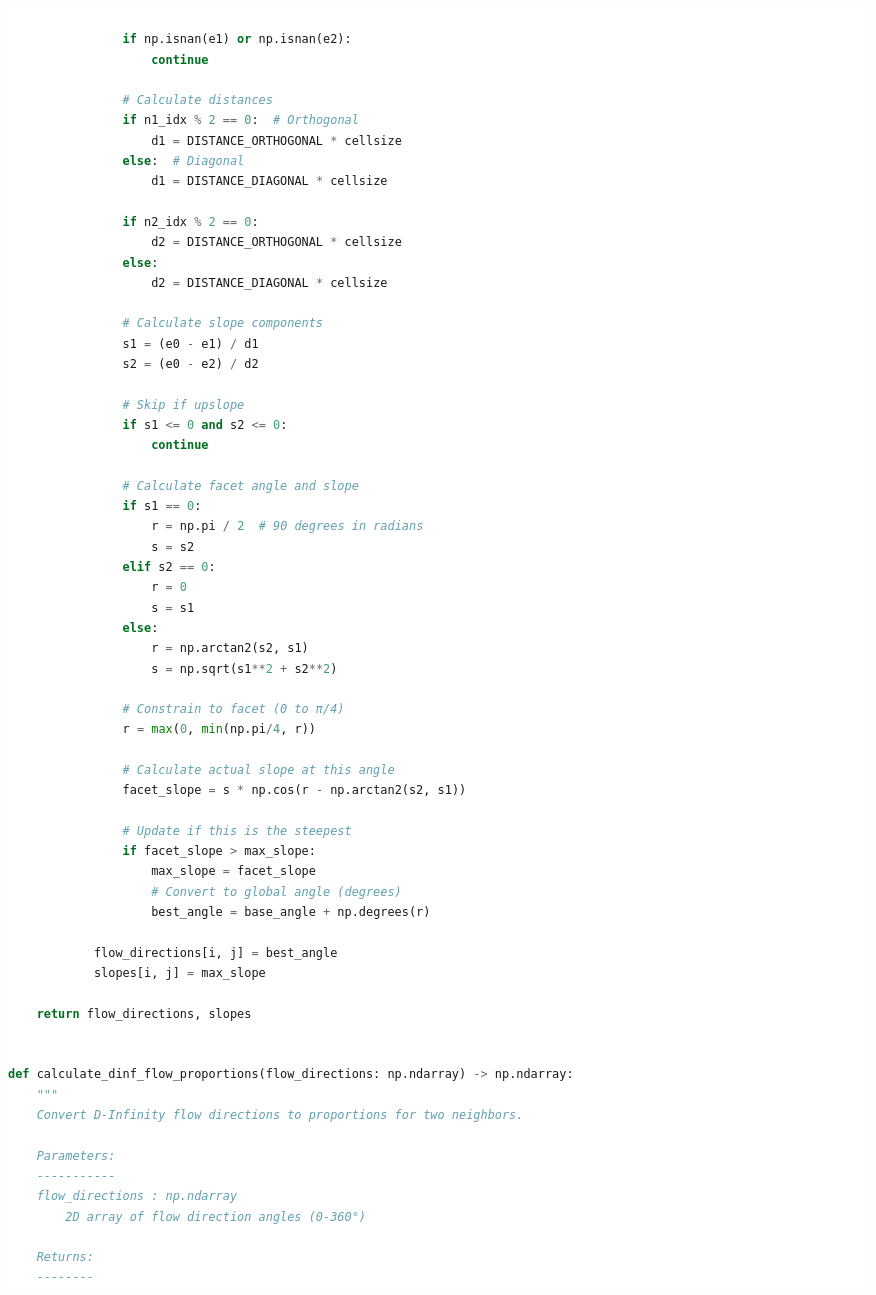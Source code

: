 ```python
                
                if np.isnan(e1) or np.isnan(e2):
                    continue
                
                # Calculate distances
                if n1_idx % 2 == 0:  # Orthogonal
                    d1 = DISTANCE_ORTHOGONAL * cellsize
                else:  # Diagonal
                    d1 = DISTANCE_DIAGONAL * cellsize
                
                if n2_idx % 2 == 0:
                    d2 = DISTANCE_ORTHOGONAL * cellsize
                else:
                    d2 = DISTANCE_DIAGONAL * cellsize
                
                # Calculate slope components
                s1 = (e0 - e1) / d1
                s2 = (e0 - e2) / d2
                
                # Skip if upslope
                if s1 <= 0 and s2 <= 0:
                    continue
                
                # Calculate facet angle and slope
                if s1 == 0:
                    r = np.pi / 2  # 90 degrees in radians
                    s = s2
                elif s2 == 0:
                    r = 0
                    s = s1
                else:
                    r = np.arctan2(s2, s1)
                    s = np.sqrt(s1**2 + s2**2)
                
                # Constrain to facet (0 to π/4)
                r = max(0, min(np.pi/4, r))
                
                # Calculate actual slope at this angle
                facet_slope = s * np.cos(r - np.arctan2(s2, s1))
                
                # Update if this is the steepest
                if facet_slope > max_slope:
                    max_slope = facet_slope
                    # Convert to global angle (degrees)
                    best_angle = base_angle + np.degrees(r)
            
            flow_directions[i, j] = best_angle
            slopes[i, j] = max_slope
    
    return flow_directions, slopes


def calculate_dinf_flow_proportions(flow_directions: np.ndarray) -> np.ndarray:
    """
    Convert D-Infinity flow directions to proportions for two neighbors.
    
    Parameters:
    -----------
    flow_directions : np.ndarray
        2D array of flow direction angles (0-360°)
        
    Returns:
    --------
```